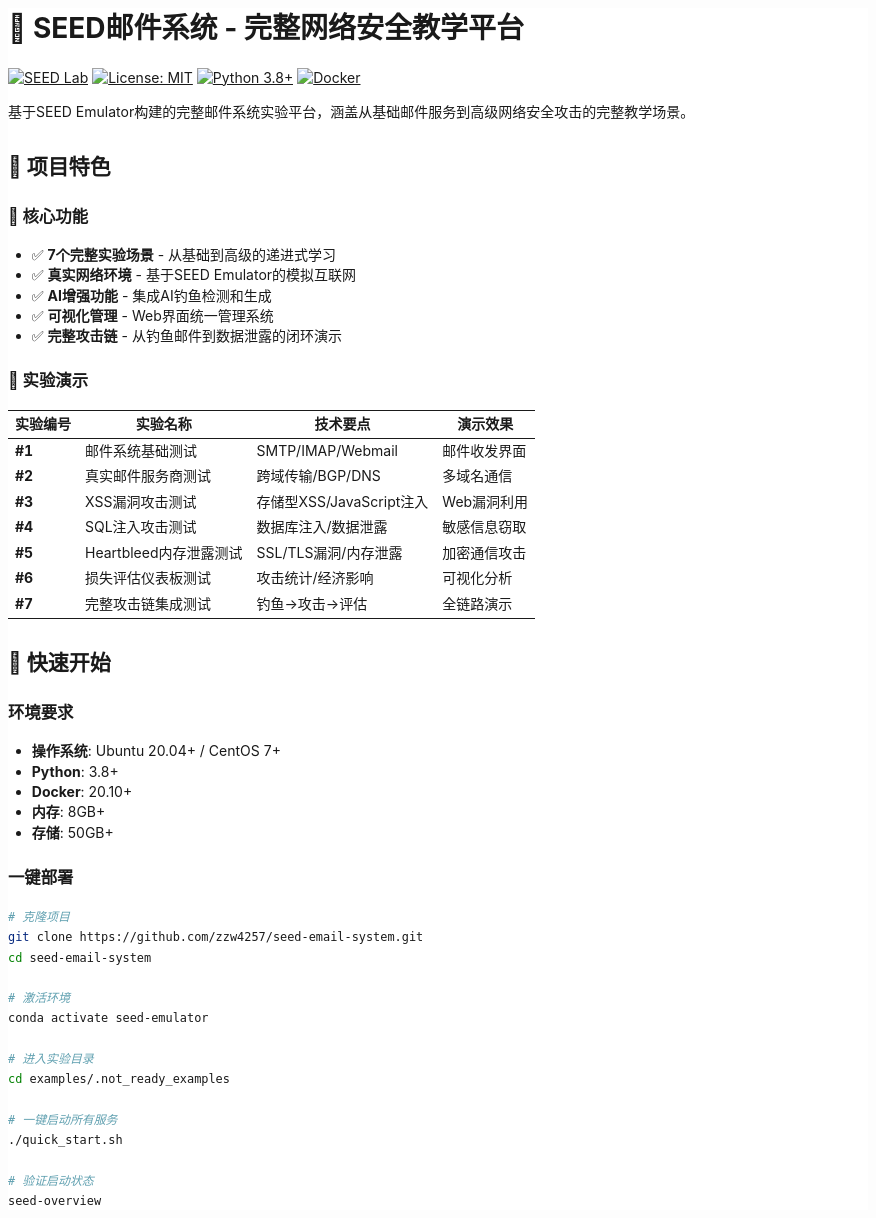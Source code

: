 # 🎯 SEED邮件系统 - 完整网络安全教学平台

[![SEED Lab](https://img.shields.io/badge/SEED-Lab-blue.svg)](https://seedsecuritylabs.org/)
[![License: MIT](https://img.shields.io/badge/License-MIT-yellow.svg)](https://opensource.org/licenses/MIT)
[![Python 3.8+](https://img.shields.io/badge/python-3.8+-blue.svg)](https://www.python.org/)
[![Docker](https://img.shields.io/badge/docker-20.10+-blue.svg)](https://www.docker.com/)

基于SEED Emulator构建的完整邮件系统实验平台，涵盖从基础邮件服务到高级网络安全攻击的完整教学场景。

## 🌟 项目特色

### 🎯 核心功能
- ✅ **7个完整实验场景** - 从基础到高级的递进式学习
- ✅ **真实网络环境** - 基于SEED Emulator的模拟互联网
- ✅ **AI增强功能** - 集成AI钓鱼检测和生成
- ✅ **可视化管理** - Web界面统一管理系统
- ✅ **完整攻击链** - 从钓鱼邮件到数据泄露的闭环演示

### 🎪 实验演示
| 实验编号 | 实验名称 | 技术要点 | 演示效果 |
|---------|---------|---------|---------|
| **#1** | 邮件系统基础测试 | SMTP/IMAP/Webmail | 邮件收发界面 |
| **#2** | 真实邮件服务商测试 | 跨域传输/BGP/DNS | 多域名通信 |
| **#3** | XSS漏洞攻击测试 | 存储型XSS/JavaScript注入 | Web漏洞利用 |
| **#4** | SQL注入攻击测试 | 数据库注入/数据泄露 | 敏感信息窃取 |
| **#5** | Heartbleed内存泄露测试 | SSL/TLS漏洞/内存泄露 | 加密通信攻击 |
| **#6** | 损失评估仪表板测试 | 攻击统计/经济影响 | 可视化分析 |
| **#7** | 完整攻击链集成测试 | 钓鱼→攻击→评估 | 全链路演示 |

## 🚀 快速开始

### 环境要求
- **操作系统**: Ubuntu 20.04+ / CentOS 7+
- **Python**: 3.8+
- **Docker**: 20.10+
- **内存**: 8GB+
- **存储**: 50GB+

### 一键部署
```bash
# 克隆项目
git clone https://github.com/zzw4257/seed-email-system.git
cd seed-email-system

# 激活环境
conda activate seed-emulator

# 进入实验目录
cd examples/.not_ready_examples

# 一键启动所有服务
./quick_start.sh

# 验证启动状态
seed-overview
```